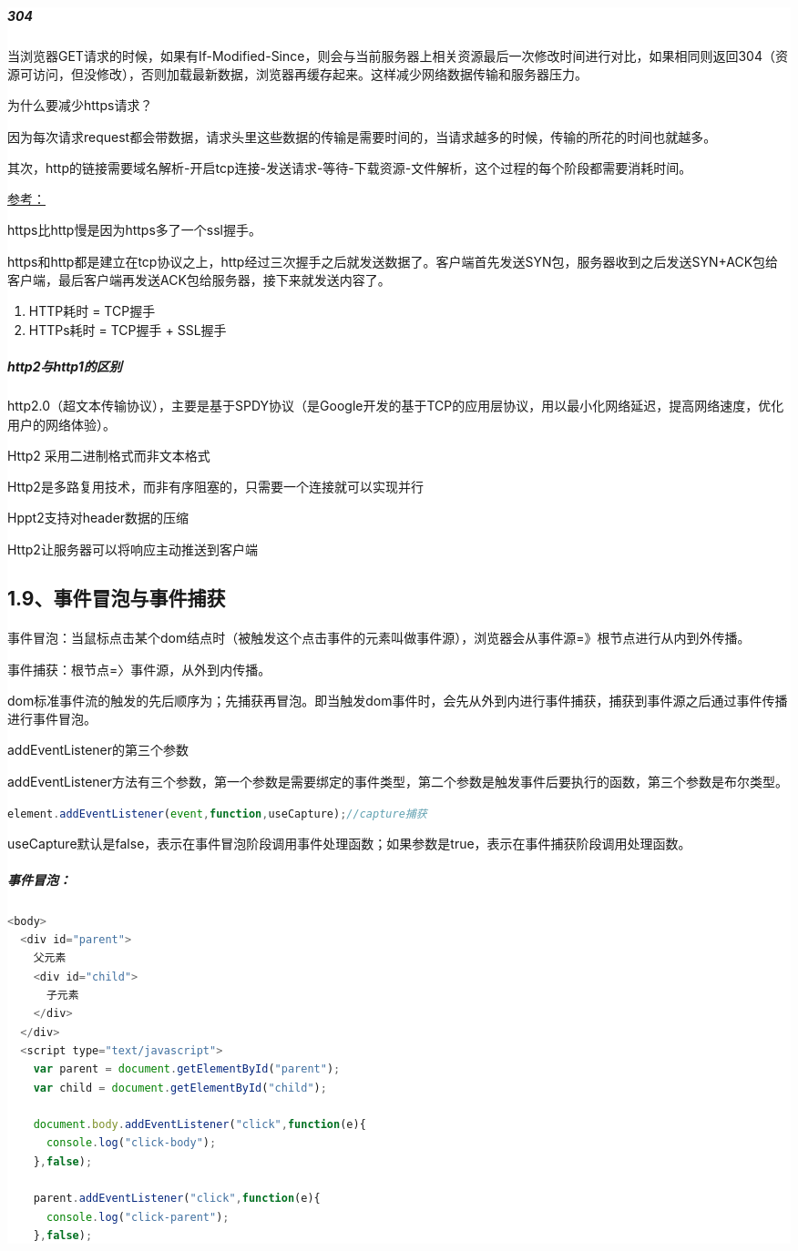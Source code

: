 ##### 304

当浏览器GET请求的时候，如果有If-Modified-Since，则会与当前服务器上相关资源最后一次修改时间进行对比，如果相同则返回304（资源可访问，但没修改），否则加载最新数据，浏览器再缓存起来。这样减少网络数据传输和服务器压力。

为什么要减少https请求？

因为每次请求request都会带数据，请求头里这些数据的传输是需要时间的，当请求越多的时候，传输的所花的时间也就越多。

其次，http的链接需要域名解析-开启tcp连接-发送请求-等待-下载资源-文件解析，这个过程的每个阶段都需要消耗时间。

[参考：](https://blog.csdn.net/chenchun91/article/details/52207008)

https比http慢是因为https多了一个ssl握手。

https和http都是建立在tcp协议之上，http经过三次握手之后就发送数据了。客户端首先发送SYN包，服务器收到之后发送SYN+ACK包给客户端，最后客户端再发送ACK包给服务器，接下来就发送内容了。

1. HTTP耗时 = TCP握手 
2. HTTPs耗时 = TCP握手 + SSL握手

##### http2与http1的区别

http2.0（超文本传输协议），主要是基于SPDY协议（是Google开发的基于TCP的应用层协议，用以最小化网络延迟，提高网络速度，优化用户的网络体验）。

Http2 采用二进制格式而非文本格式

Http2是多路复用技术，而非有序阻塞的，只需要一个连接就可以实现并行

Hppt2支持对header数据的压缩

Http2让服务器可以将响应主动推送到客户端

## 1.9、事件冒泡与事件捕获

事件冒泡：当鼠标点击某个dom结点时（被触发这个点击事件的元素叫做事件源），浏览器会从事件源=》根节点进行从内到外传播。

事件捕获：根节点=〉事件源，从外到内传播。

dom标准事件流的触发的先后顺序为；先捕获再冒泡。即当触发dom事件时，会先从外到内进行事件捕获，捕获到事件源之后通过事件传播进行事件冒泡。

addEventListener的第三个参数

addEventListener方法有三个参数，第一个参数是需要绑定的事件类型，第二个参数是触发事件后要执行的函数，第三个参数是布尔类型。

```javascript
element.addEventListener(event,function,useCapture);//capture捕获
```

useCapture默认是false，表示在事件冒泡阶段调用事件处理函数；如果参数是true，表示在事件捕获阶段调用处理函数。

##### 事件冒泡：

```javascript
<body>
  <div id="parent">
    父元素
    <div id="child">
      子元素
    </div>
  </div>
  <script type="text/javascript">
    var parent = document.getElementById("parent");
    var child = document.getElementById("child");

    document.body.addEventListener("click",function(e){
      console.log("click-body");
    },false);

    parent.addEventListener("click",function(e){
      console.log("click-parent");
    },false);

```